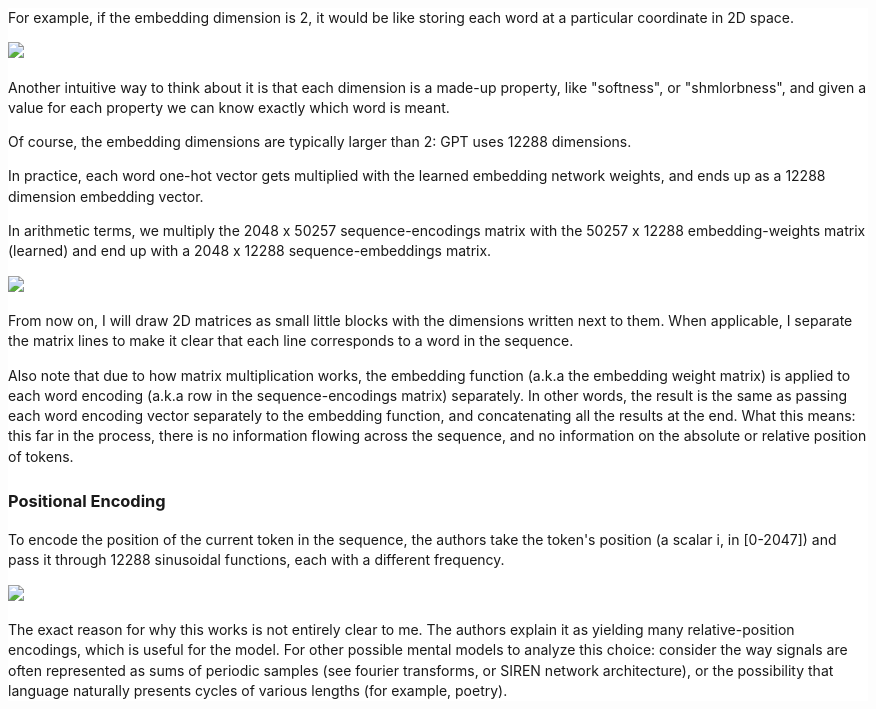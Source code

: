 

 For example, if the embedding dimension is 2, it would be like storing each word at a particular coordinate in 2D space.
 


![](./img/GPT_architecture/embedding1.png)

 Another intuitive way to think about it is that each dimension is a made-up property, like "softness", or "shmlorbness", and given a value for each property we can know exactly which word is meant. 
 



 Of course, the embedding dimensions are typically larger than 2: GPT uses 12288 dimensions. 
 



 In practice, each word one-hot vector gets multiplied with the learned embedding network weights, and ends up as a 12288 dimension embedding vector.
 



 In arithmetic terms, we multiply the 2048 x 50257 sequence-encodings matrix with the 50257 x 12288 embedding-weights matrix (learned) and end up with a 2048 x 12288 sequence-embeddings matrix. 
 


![](./img/GPT_architecture/embedding2.png)

 From now on, I will draw 2D matrices as small little blocks with the dimensions written next to them.
 When applicable, I separate the matrix lines to make it clear that each line corresponds to a word in the sequence.
 



 Also note that due to how matrix multiplication works, the embedding function (a.k.a the embedding weight matrix) is applied to each word encoding (a.k.a row in the sequence-encodings matrix) separately.
 In other words, the result is the same as passing each word encoding vector separately to the embedding function, and concatenating all the results at the end.
 What this means: this far in the process, there is no information flowing across the sequence, and no information on the absolute or relative position of tokens.
 


### Positional Encoding



 To encode the position of the current token in the sequence, the authors take the token's position (a scalar i, in [0-2047])
 and pass it through 12288 sinusoidal functions, each with a different frequency.
 


![](./img/GPT_architecture/pos1.png)

 The exact reason for why this works is not entirely clear to me. The authors explain it as yielding many relative-position encodings, which is useful for the model.
 For other possible mental models to analyze this choice: consider the way signals are often represented as sums of periodic samples (see fourier transforms, or SIREN network architecture),
 or the possibility that language naturally presents cycles of various lengths (for example, poetry).
 